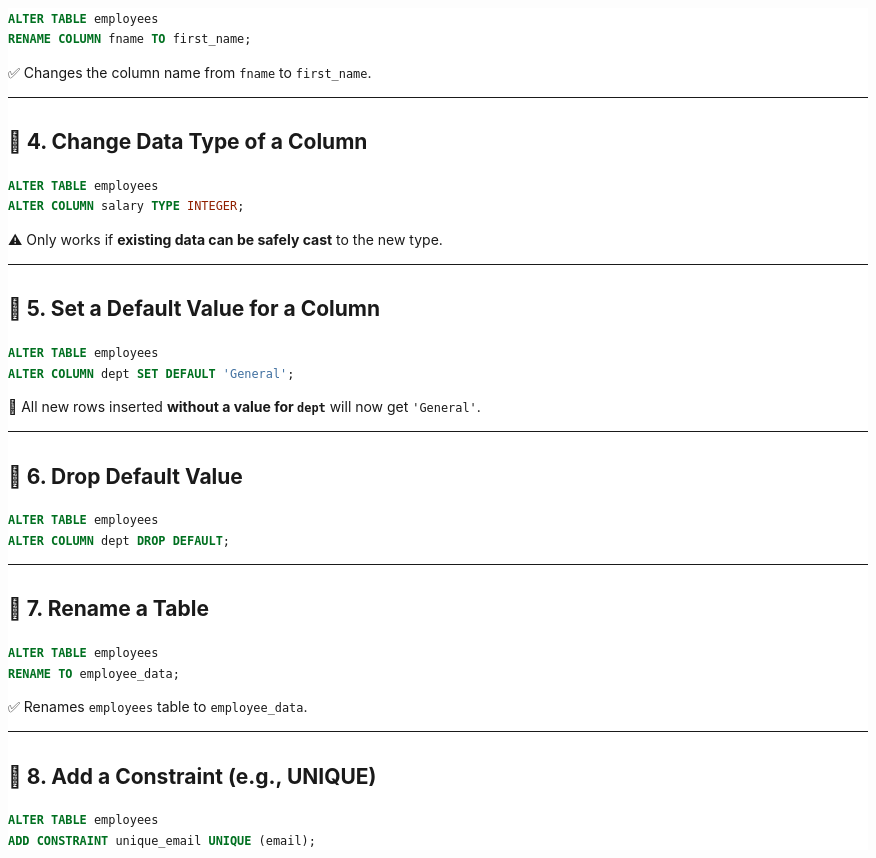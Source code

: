 ```sql
ALTER TABLE employees 
RENAME COLUMN fname TO first_name;
```

✅ Changes the column name from `fname` to `first_name`.

---

## 🧪 4. Change Data Type of a Column

```sql
ALTER TABLE employees 
ALTER COLUMN salary TYPE INTEGER;
```

⚠️ Only works if **existing data can be safely cast** to the new type.

---

## 🧪 5. Set a Default Value for a Column

```sql
ALTER TABLE employees 
ALTER COLUMN dept SET DEFAULT 'General';
```

📌 All new rows inserted **without a value for `dept`** will now get `'General'`.

---

## 🧪 6. Drop Default Value

```sql
ALTER TABLE employees 
ALTER COLUMN dept DROP DEFAULT;
```

---

## 🧪 7. Rename a Table

```sql
ALTER TABLE employees 
RENAME TO employee_data;
```

✅ Renames `employees` table to `employee_data`.

---

## 🧪 8. Add a Constraint (e.g., UNIQUE)

```sql
ALTER TABLE employees 
ADD CONSTRAINT unique_email UNIQUE (email);
```

